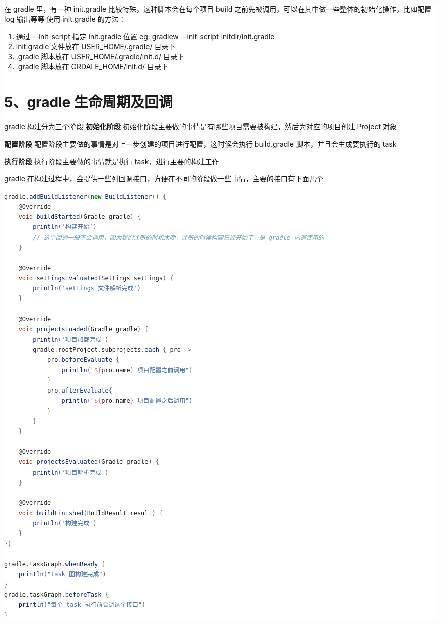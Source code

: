 
在 gradle 里，有一种 init.gradle 比较特殊，这种脚本会在每个项目 build 之前先被调用，可以在其中做一些整体的初始化操作，比如配置 log 输出等等
 使用 init.gradle 的方法：

1. 通过 --init-script 指定 init.gradle 位置 eg: gradlew --init-script initdir/init.gradle
2. init.gradle 文件放在 USER_HOME/.gradle/ 目录下
3. .gradle 脚本放在 USER_HOME/.gradle/init.d/ 目录下
4. .gradle  脚本放在 GRDALE_HOME/init.d/ 目录下

# 5、gradle 生命周期及回调

gradle 构建分为三个阶段
 **初始化阶段**
 初始化阶段主要做的事情是有哪些项目需要被构建，然后为对应的项目创建 Project 对象

**配置阶段**
 配置阶段主要做的事情是对上一步创建的项目进行配置，这时候会执行 build.gradle 脚本，并且会生成要执行的 task

**执行阶段**
 执行阶段主要做的事情就是执行 task，进行主要的构建工作

gradle 在构建过程中，会提供一些列回调接口，方便在不同的阶段做一些事情，主要的接口有下面几个

```groovy
gradle.addBuildListener(new BuildListener() {
    @Override
    void buildStarted(Gradle gradle) {
        println('构建开始')
        // 这个回调一般不会调用，因为我们注册的时机太晚，注册的时候构建已经开始了，是 gradle 内部使用的
    }

    @Override
    void settingsEvaluated(Settings settings) {
        println('settings 文件解析完成')
    }

    @Override
    void projectsLoaded(Gradle gradle) {
        println('项目加载完成')
        gradle.rootProject.subprojects.each { pro ->
            pro.beforeEvaluate {
                println("${pro.name} 项目配置之前调用")
            }
            pro.afterEvaluate{
                println("${pro.name} 项目配置之后调用")
            }
        }
    }

    @Override
    void projectsEvaluated(Gradle gradle) {
        println('项目解析完成')
    }

    @Override
    void buildFinished(BuildResult result) {
        println('构建完成')
    }
})

gradle.taskGraph.whenReady {
    println("task 图构建完成")
}
gradle.taskGraph.beforeTask {
    println("每个 task 执行前会调这个接口")
}
```